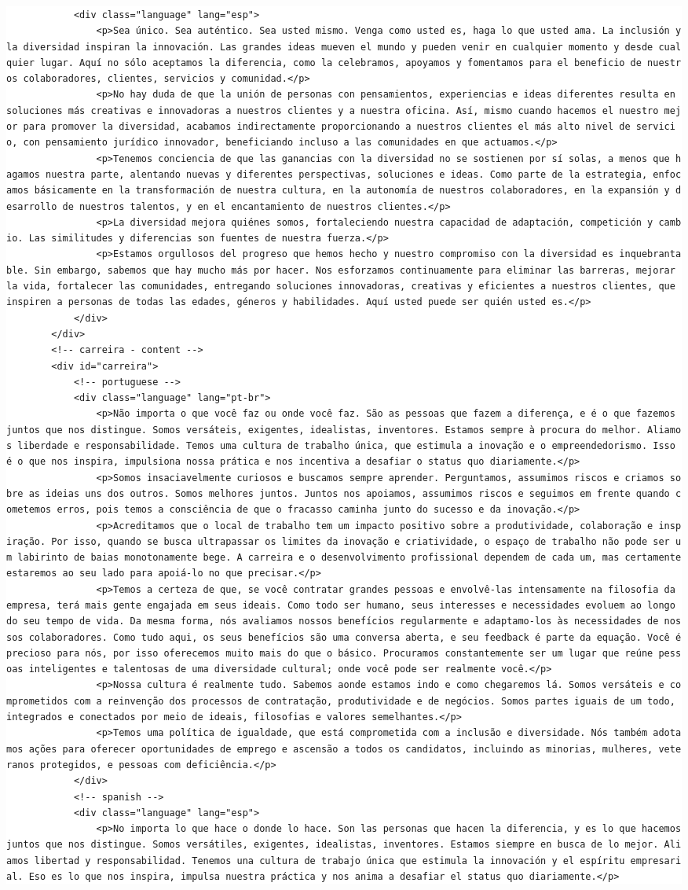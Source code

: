 				<div class="language" lang="esp">
					<p>Sea único. Sea auténtico. Sea usted mismo. Venga como usted es, haga lo que usted ama. La inclusión y la diversidad inspiran la innovación. Las grandes ideas mueven el mundo y pueden venir en cualquier momento y desde cualquier lugar. Aquí no sólo aceptamos la diferencia, como la celebramos, apoyamos y fomentamos para el beneficio de nuestros colaboradores, clientes, servicios y comunidad.</p>
					<p>No hay duda de que la unión de personas con pensamientos, experiencias e ideas diferentes resulta en soluciones más creativas e innovadoras a nuestros clientes y a nuestra oficina. Así, mismo cuando hacemos el nuestro mejor para promover la diversidad, acabamos indirectamente proporcionando a nuestros clientes el más alto nivel de servicio, con pensamiento jurídico innovador, beneficiando incluso a las comunidades en que actuamos.</p>
					<p>Tenemos conciencia de que las ganancias con la diversidad no se sostienen por sí solas, a menos que hagamos nuestra parte, alentando nuevas y diferentes perspectivas, soluciones e ideas. Como parte de la estrategia, enfocamos básicamente en la transformación de nuestra cultura, en la autonomía de nuestros colaboradores, en la expansión y desarrollo de nuestros talentos, y en el encantamiento de nuestros clientes.</p>
					<p>La diversidad mejora quiénes somos, fortaleciendo nuestra capacidad de adaptación, competición y cambio. Las similitudes y diferencias son fuentes de nuestra fuerza.</p>
					<p>Estamos orgullosos del progreso que hemos hecho y nuestro compromiso con la diversidad es inquebrantable. Sin embargo, sabemos que hay mucho más por hacer. Nos esforzamos continuamente para eliminar las barreras, mejorar la vida, fortalecer las comunidades, entregando soluciones innovadoras, creativas y eficientes a nuestros clientes, que inspiren a personas de todas las edades, géneros y habilidades. Aquí usted puede ser quién usted es.</p>
				</div>
			</div>
			<!-- carreira - content -->
			<div id="carreira">
				<!-- portuguese -->
				<div class="language" lang="pt-br">
					<p>Não importa o que você faz ou onde você faz. São as pessoas que fazem a diferença, e é o que fazemos juntos que nos distingue. Somos versáteis, exigentes, idealistas, inventores. Estamos sempre à procura do melhor. Aliamos liberdade e responsabilidade. Temos uma cultura de trabalho única, que estimula a inovação e o empreendedorismo. Isso é o que nos inspira, impulsiona nossa prática e nos incentiva a desafiar o status quo diariamente.</p>
					<p>Somos insaciavelmente curiosos e buscamos sempre aprender. Perguntamos, assumimos riscos e criamos sobre as ideias uns dos outros. Somos melhores juntos. Juntos nos apoiamos, assumimos riscos e seguimos em frente quando cometemos erros, pois temos a consciência de que o fracasso caminha junto do sucesso e da inovação.</p>
					<p>Acreditamos que o local de trabalho tem um impacto positivo sobre a produtividade, colaboração e inspiração. Por isso, quando se busca ultrapassar os limites da inovação e criatividade, o espaço de trabalho não pode ser um labirinto de baias monotonamente bege. A carreira e o desenvolvimento profissional dependem de cada um, mas certamente estaremos ao seu lado para apoiá-lo no que precisar.</p>
					<p>Temos a certeza de que, se você contratar grandes pessoas e envolvê-las intensamente na filosofia da empresa, terá mais gente engajada em seus ideais. Como todo ser humano, seus interesses e necessidades evoluem ao longo do seu tempo de vida. Da mesma forma, nós avaliamos nossos benefícios regularmente e adaptamo-los às necessidades de nossos colaboradores. Como tudo aqui, os seus benefícios são uma conversa aberta, e seu feedback é parte da equação. Você é precioso para nós, por isso oferecemos muito mais do que o básico. Procuramos constantemente ser um lugar que reúne pessoas inteligentes e talentosas de uma diversidade cultural; onde você pode ser realmente você.</p>
					<p>Nossa cultura é realmente tudo. Sabemos aonde estamos indo e como chegaremos lá. Somos versáteis e comprometidos com a reinvenção dos processos de contratação, produtividade e de negócios. Somos partes iguais de um todo, integrados e conectados por meio de ideais, filosofias e valores semelhantes.</p>
					<p>Temos uma política de igualdade, que está comprometida com a inclusão e diversidade. Nós também adotamos ações para oferecer oportunidades de emprego e ascensão a todos os candidatos, incluindo as minorias, mulheres, veteranos protegidos, e pessoas com deficiência.</p>
				</div>
				<!-- spanish -->
				<div class="language" lang="esp">
					<p>No importa lo que hace o donde lo hace. Son las personas que hacen la diferencia, y es lo que hacemos juntos que nos distingue. Somos versátiles, exigentes, idealistas, inventores. Estamos siempre en busca de lo mejor. Aliamos libertad y responsabilidad. Tenemos una cultura de trabajo única que estimula la innovación y el espíritu empresarial. Eso es lo que nos inspira, impulsa nuestra práctica y nos anima a desafiar el status quo diariamente.</p>